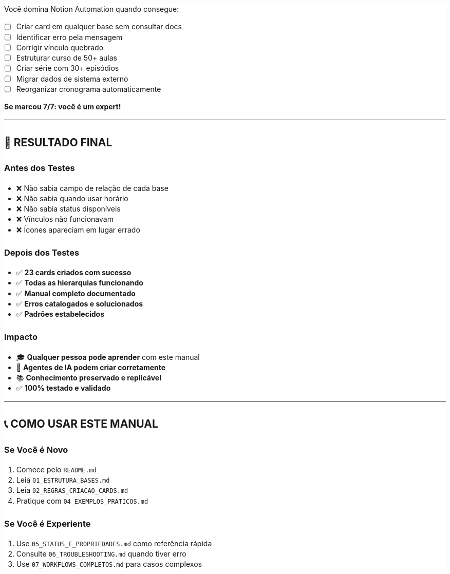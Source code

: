 Você domina Notion Automation quando consegue:

- [ ] Criar card em qualquer base sem consultar docs
- [ ] Identificar erro pela mensagem
- [ ] Corrigir vínculo quebrado
- [ ] Estruturar curso de 50+ aulas
- [ ] Criar série com 30+ episódios
- [ ] Migrar dados de sistema externo
- [ ] Reorganizar cronograma automaticamente

**Se marcou 7/7: você é um expert!**

---

## 🎉 RESULTADO FINAL

### Antes dos Testes
- ❌ Não sabia campo de relação de cada base
- ❌ Não sabia quando usar horário
- ❌ Não sabia status disponíveis
- ❌ Vínculos não funcionavam
- ❌ Ícones apareciam em lugar errado

### Depois dos Testes
- ✅ **23 cards criados com sucesso**
- ✅ **Todas as hierarquias funcionando**
- ✅ **Manual completo documentado**
- ✅ **Erros catalogados e solucionados**
- ✅ **Padrões estabelecidos**

### Impacto
- 🎓 **Qualquer pessoa pode aprender** com este manual
- 🤖 **Agentes de IA podem criar corretamente**
- 📚 **Conhecimento preservado e replicável**
- ✅ **100% testado e validado**

---

## 📞 COMO USAR ESTE MANUAL

### Se Você é Novo
1. Comece pelo `README.md`
2. Leia `01_ESTRUTURA_BASES.md`
3. Leia `02_REGRAS_CRIACAO_CARDS.md`
4. Pratique com `04_EXEMPLOS_PRATICOS.md`

### Se Você é Experiente
1. Use `05_STATUS_E_PROPRIEDADES.md` como referência rápida
2. Consulte `06_TROUBLESHOOTING.md` quando tiver erro
3. Use `07_WORKFLOWS_COMPLETOS.md` para casos complexos
